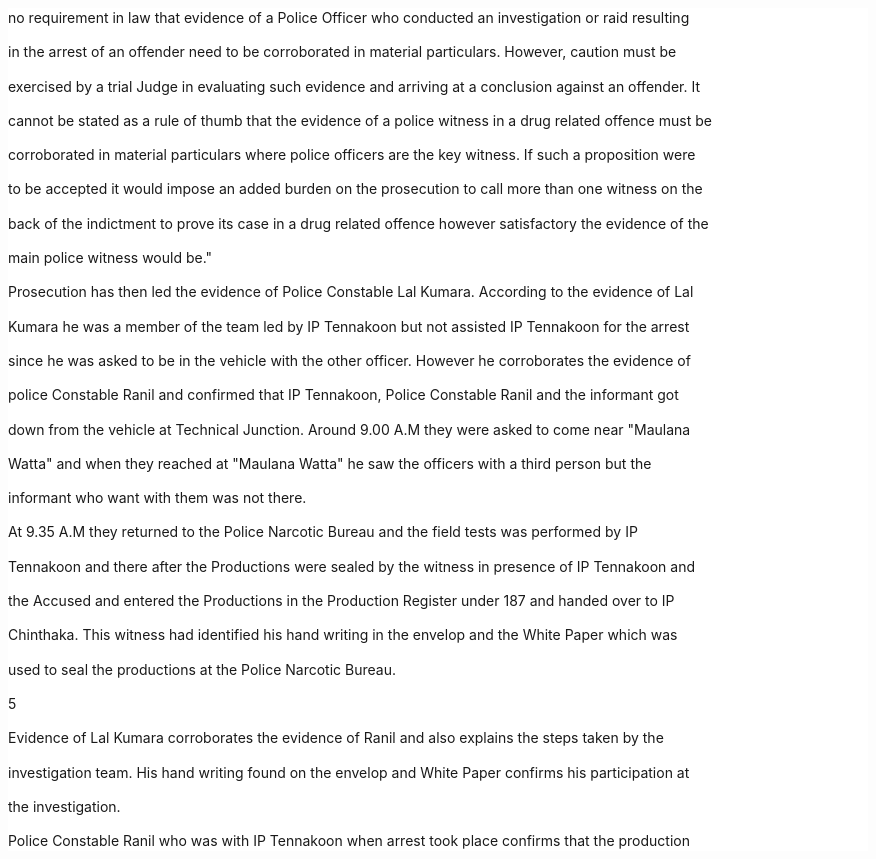 no requirement in law that evidence of a Police Officer who conducted an investigation or raid resulting

in the arrest of an offender need to be corroborated in material particulars. However, caution must be

exercised by a trial Judge in evaluating such evidence and arriving at a conclusion against an offender. It

cannot be stated as a rule of thumb that the evidence of a police witness in a drug related offence must be

corroborated in material particulars where police officers are the key witness. If such a proposition were

to be accepted it would impose an added burden on the prosecution to call more than one witness on the

back of the indictment to prove its case in a drug related offence however satisfactory the evidence of the

main police witness would be."

Prosecution has then led the evidence of Police Constable Lal Kumara. According to the evidence of Lal

Kumara he was a member of the team led by IP Tennakoon but not assisted IP Tennakoon for the arrest

since he was asked to be in the vehicle with the other officer. However he corroborates the evidence of

police Constable Ranil and confirmed that IP Tennakoon, Police Constable Ranil and the informant got

down from the vehicle at Technical Junction. Around 9.00 A.M they were asked to come near "Maulana

Watta" and when they reached at "Maulana Watta" he saw the officers with a third person but the

informant who want with them was not there.

At 9.35 A.M they returned to the Police Narcotic Bureau and the field tests was performed by IP

Tennakoon and there after the Productions were sealed by the witness in presence of IP Tennakoon and

the Accused and entered the Productions in the Production Register under 187 and handed over to IP

Chinthaka. This witness had identified his hand writing in the envelop and the White Paper which was

used to seal the productions at the Police Narcotic Bureau.

5

Evidence of Lal Kumara corroborates the evidence of Ranil and also explains the steps taken by the

investigation team. His hand writing found on the envelop and White Paper confirms his participation at

the investigation.

Police Constable Ranil who was with IP Tennakoon when arrest took place confirms that the production
